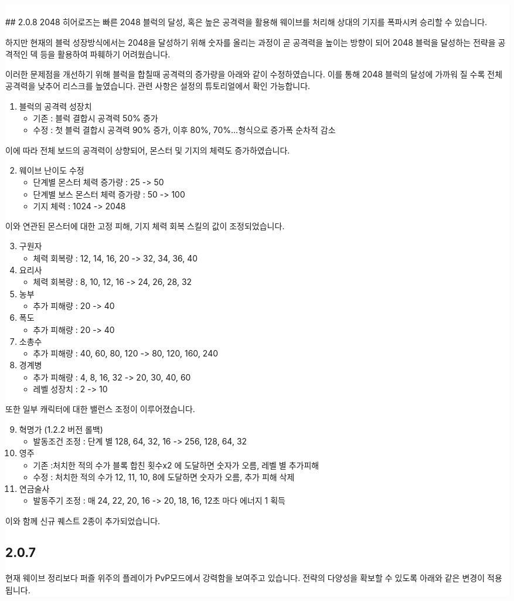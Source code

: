 <br>
## 2.0.8
2048 히어로즈는 빠른 2048 블럭의 달성, 혹은 높은 공격력을 활용해 웨이브를 처리해 상대의 기지를 폭파시켜
승리할 수 있습니다.

하지만 현재의 블럭 성장방식에서는 2048을 달성하기 위해 숫자를 올리는 과정이 곧 공격력을 높이는 방향이 되어
2048 블럭을 달성하는 전략을 공격적인 덱 등을 활용하여 파훼하기 어려웠습니다.

이러한 문제점을 개선하기 위해 블럭을 합칠때 공격력의 증가량을 아래와 같이 수정하였습니다.
이를 통해 2048 블럭의 달성에 가까워 질 수록 전체 공격력을 낮추어 리스크를 높였습니다.
관련 사항은 설정의 튜토리얼에서 확인 가능합니다.

1. 블럭의 공격력 성장치
	 - 기존 : 블럭 결합시 공격력 50% 증가
	 - 수정 : 첫 블럭 결합시 공격력 90% 증가, 이후 80%, 70%...형식으로 증가폭 순차적 감소
	          
이에 따라 전체 보드의 공격력이 상향되어, 몬스터 및 기지의 체력도 증가하였습니다.

2. 웨이브 난이도 수정
	 - 단계별 몬스터 체력 증가량 : 25 -> 50
	 - 단계별 보스 몬스터 체력 증가량 : 50 -> 100
	 - 기지 체력 : 1024 -> 2048

이와 연관된 몬스터에 대한 고정 피해, 기지 체력 회복 스킬의 값이 조정되었습니다.

3. 구원자
     - 체력 회복량 : 12, 14, 16, 20 -> 32, 34, 36, 40
4. 요리사
     - 체력 회복량 : 8, 10, 12, 16 -> 24, 26, 28, 32
5. 농부
     - 추가 피해량 : 20 -> 40
6. 폭도
     - 추가 피해량 : 20 -> 40
7. 소총수
     - 추가 피해량 : 40, 60, 80, 120 -> 80, 120, 160, 240
8. 경계병
     - 추가 피해량 : 4, 8, 16, 32 -> 20, 30, 40, 60
     - 레벨 성장치 : 2 -> 10

또한 일부 캐릭터에 대한 밸런스 조정이 이루어졌습니다.

9. 혁명가 (1.2.2 버전 롤백)
     - 발동조건 조정 : 단계 별 128, 64, 32, 16 -> 256, 128, 64, 32 
10. 영주
     - 기존 :처치한 적의 수가 블록 합친 횟수x2 에 도달하면 숫자가 오름,  레벨 별 추가피해
     - 수정 : 처치한 적의 수가 12, 11, 10, 8에 도달하면 숫자가 오름, 추가 피해 삭제
11. 연금술사
     - 발동주기 조정 : 매 24, 22, 20, 16 -> 20, 18, 16, 12초 마다 에너지 1 획득 
     
이와 함께 신규 퀘스트 2종이 추가되었습니다.


## 2.0.7
현재 웨이브 정리보다 퍼즐 위주의 플레이가 PvP모드에서 강력함을 보여주고 있습니다.
전략의 다양성을 확보할 수 있도록 아래와 같은 변경이 적용됩니다.

